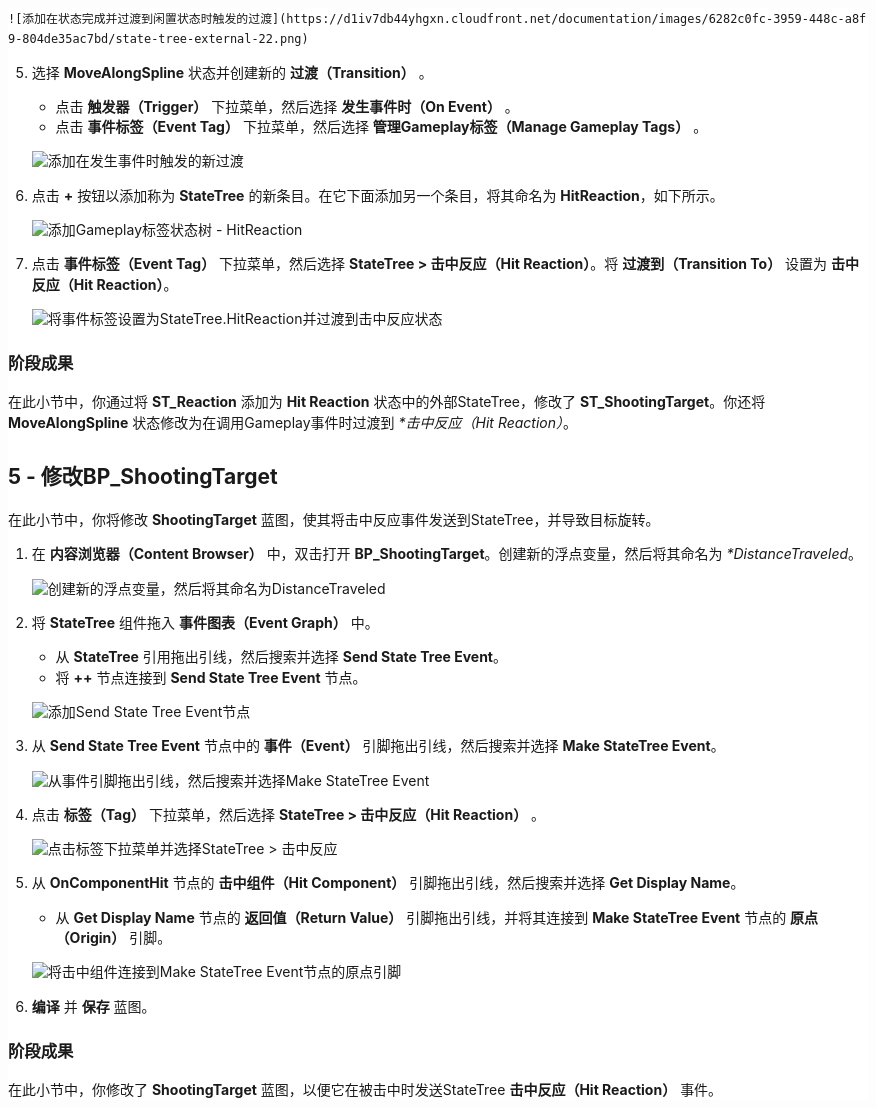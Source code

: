    ![添加在状态完成并过渡到闲置状态时触发的过渡](https://d1iv7db44yhgxn.cloudfront.net/documentation/images/6282c0fc-3959-448c-a8f9-804de35ac7bd/state-tree-external-22.png)
5.  选择 **MoveAlongSpline** 状态并创建新的 **过渡（Transition）** 。
    
    -   点击 **触发器（Trigger）** 下拉菜单，然后选择 **发生事件时（On Event）** 。
    -   点击 **事件标签（Event Tag）** 下拉菜单，然后选择 **管理Gameplay标签（Manage Gameplay Tags）** 。
    
    ![添加在发生事件时触发的新过渡](https://d1iv7db44yhgxn.cloudfront.net/documentation/images/877e596b-b598-4bb5-8480-fe39786930a3/state-tree-external-23.png)
6.  点击 **+** 按钮以添加称为 **StateTree** 的新条目。在它下面添加另一个条目，将其命名为 **HitReaction**，如下所示。
    
    ![添加Gameplay标签状态树 - HitReaction](https://d1iv7db44yhgxn.cloudfront.net/documentation/images/bc99bee0-4971-48a6-b286-c19c90a39344/state-tree-external-24.png)
7.  点击 **事件标签（Event Tag）** 下拉菜单，然后选择 **StateTree > 击中反应（Hit Reaction）**。将 **过渡到（Transition To）** 设置为 **击中反应（Hit Reaction）**。
    
    ![将事件标签设置为StateTree.HitReaction并过渡到击中反应状态](https://d1iv7db44yhgxn.cloudfront.net/documentation/images/dee44a51-3df0-4978-822a-9de48fcd0ffa/state-tree-external-25.png)

### 阶段成果

在此小节中，你通过将 **ST\_Reaction** 添加为 **Hit Reaction** 状态中的外部StateTree，修改了 **ST\_ShootingTarget**。你还将 **MoveAlongSpline** 状态修改为在调用Gameplay事件时过渡到 *\*击中反应（Hit Reaction）*。

## 5 - 修改BP\_ShootingTarget

在此小节中，你将修改 **ShootingTarget** 蓝图，使其将击中反应事件发送到StateTree，并导致目标旋转。

1.  在 **内容浏览器（Content Browser）** 中，双击打开 **BP\_ShootingTarget**。创建新的浮点变量，然后将其命名为 *\*DistanceTraveled*。
    
    ![创建新的浮点变量，然后将其命名为DistanceTraveled](https://d1iv7db44yhgxn.cloudfront.net/documentation/images/15ee0a2c-d503-4fcb-9276-d56ca8061993/state-tree-external-30.png)
2.  将 **StateTree** 组件拖入 **事件图表（Event Graph）** 中。
    
    -   从 **StateTree** 引用拖出引线，然后搜索并选择 **Send State Tree Event**。
    -   将 **++** 节点连接到 **Send State Tree Event** 节点。
    
    ![添加Send State Tree Event节点](https://d1iv7db44yhgxn.cloudfront.net/documentation/images/09c79fb8-d132-43fa-b1bb-3ea27adc0d54/state-tree-external-26.png)
3.  从 **Send State Tree Event** 节点中的 **事件（Event）** 引脚拖出引线，然后搜索并选择 **Make StateTree Event**。
    
    ![从事件引脚拖出引线，然后搜索并选择Make StateTree Event](https://d1iv7db44yhgxn.cloudfront.net/documentation/images/74bfb3dd-1aa2-449b-a65c-140cc3d94f70/state-tree-external-27.png)
4.  点击 **标签（Tag）** 下拉菜单，然后选择 **StateTree > 击中反应（Hit Reaction）** 。
    
    ![点击标签下拉菜单并选择StateTree > 击中反应](https://d1iv7db44yhgxn.cloudfront.net/documentation/images/3a8c53ca-f39d-4030-bf4e-389385c83ccb/state-tree-external-28.png)
5.  从 **OnComponentHit** 节点的 **击中组件（Hit Component）** 引脚拖出引线，然后搜索并选择 **Get Display Name**。
    
    -   从 **Get Display Name** 节点的 **返回值（Return Value）** 引脚拖出引线，并将其连接到 **Make StateTree Event** 节点的 **原点（Origin）** 引脚。
    
    ![将击中组件连接到Make StateTree Event节点的原点引脚](https://d1iv7db44yhgxn.cloudfront.net/documentation/images/68d97af3-54be-4281-a571-9468e336ebff/state-tree-external-29.png)
6.  **编译** 并 **保存** 蓝图。

### 阶段成果

在此小节中，你修改了 **ShootingTarget** 蓝图，以便它在被击中时发送StateTree **击中反应（Hit Reaction）** 事件。
